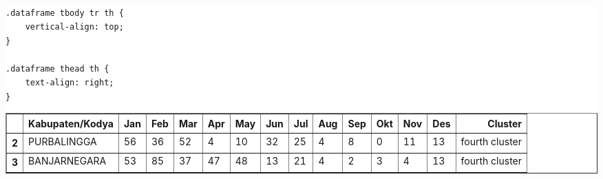     .dataframe tbody tr th {
        vertical-align: top;
    }

    .dataframe thead th {
        text-align: right;
    }
</style>
<table border="1" class="dataframe">
  <thead>
    <tr style="text-align: right;">
      <th></th>
      <th>Kabupaten/Kodya</th>
      <th>Jan</th>
      <th>Feb</th>
      <th>Mar</th>
      <th>Apr</th>
      <th>May</th>
      <th>Jun</th>
      <th>Jul</th>
      <th>Aug</th>
      <th>Sep</th>
      <th>Okt</th>
      <th>Nov</th>
      <th>Des</th>
      <th>Cluster</th>
    </tr>
  </thead>
  <tbody>
    <tr>
      <th>2</th>
      <td>PURBALINGGA</td>
      <td>56</td>
      <td>36</td>
      <td>52</td>
      <td>4</td>
      <td>10</td>
      <td>32</td>
      <td>25</td>
      <td>4</td>
      <td>8</td>
      <td>0</td>
      <td>11</td>
      <td>13</td>
      <td>fourth cluster</td>
    </tr>
    <tr>
      <th>3</th>
      <td>BANJARNEGARA</td>
      <td>53</td>
      <td>85</td>
      <td>37</td>
      <td>47</td>
      <td>48</td>
      <td>13</td>
      <td>21</td>
      <td>4</td>
      <td>2</td>
      <td>3</td>
      <td>4</td>
      <td>13</td>
      <td>fourth cluster</td>
    </tr>
    <tr>